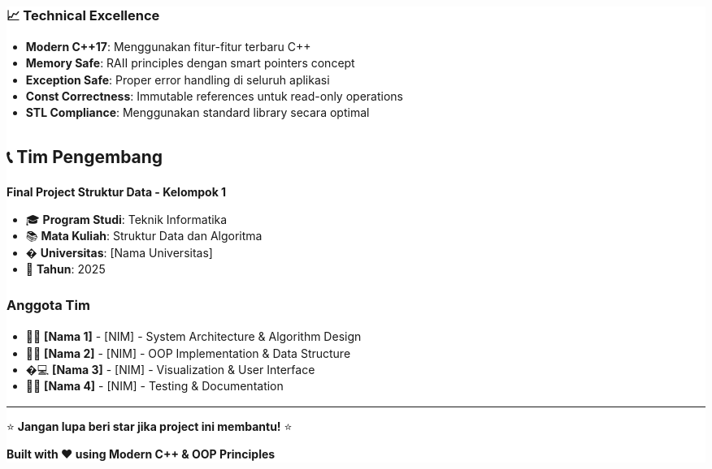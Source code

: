 ### **📈 Technical Excellence**
- **Modern C++17**: Menggunakan fitur-fitur terbaru C++
- **Memory Safe**: RAII principles dengan smart pointers concept
- **Exception Safe**: Proper error handling di seluruh aplikasi
- **Const Correctness**: Immutable references untuk read-only operations
- **STL Compliance**: Menggunakan standard library secara optimal

## 📞 Tim Pengembang

**Final Project Struktur Data - Kelompok 1**
- 🎓 **Program Studi**: Teknik Informatika
- 📚 **Mata Kuliah**: Struktur Data dan Algoritma
- � **Universitas**: [Nama Universitas]
- 📅 **Tahun**: 2025

### **Anggota Tim**
- 👨‍💻 **[Nama 1]** - [NIM] - System Architecture & Algorithm Design
- 👩‍💻 **[Nama 2]** - [NIM] - OOP Implementation & Data Structure
- �‍💻 **[Nama 3]** - [NIM] - Visualization & User Interface
- 👩‍💻 **[Nama 4]** - [NIM] - Testing & Documentation

---

⭐ **Jangan lupa beri star jika project ini membantu!** ⭐

**Built with ❤️ using Modern C++ & OOP Principles**
